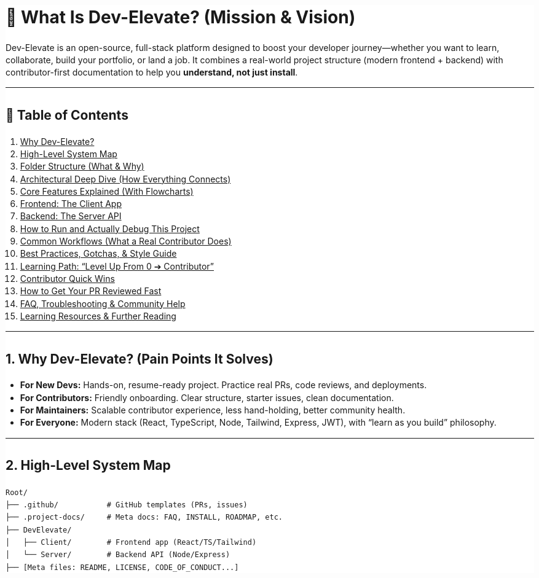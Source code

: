 # 🚀 What Is Dev-Elevate? (Mission & Vision)

Dev-Elevate is an open-source, full-stack platform designed to boost your developer journey—whether you want to learn, collaborate, build your portfolio, or land a job. It combines a real-world project structure (modern frontend + backend) with contributor-first documentation to help you **understand, not just install**.

---

## 📖 Table of Contents

1. [Why Dev-Elevate?](#1-why-dev-elevate-pain-points-it-solves)
2. [High-Level System Map](#2-high-level-system-map)
3. [Folder Structure (What & Why)](#3-folder-structure-what--why)
4. [Architectural Deep Dive (How Everything Connects)](#4-architectural-deep-dive-how-everything-connects)
5. [Core Features Explained (With Flowcharts)](#5-core-features-explained-with-flowcharts)
6. [Frontend: The Client App](#6-frontend-the-client-app)
7. [Backend: The Server API](#7-backend-the-server-api)
8. [How to Run and Actually Debug This Project](#8-how-to-run-and-actually-debug-this-project)
9. [Common Workflows (What a Real Contributor Does)](#9-common-workflows-what-a-real-contributor-does)
10. [Best Practices, Gotchas, & Style Guide](#10-best-practices-gotchas--style-guide)
11. [Learning Path: “Level Up From 0 ➔ Contributor”](#11-learning-path-level-up-from-0--contributor)
12. [Contributor Quick Wins](#12-contributor-quick-wins)
13. [How to Get Your PR Reviewed Fast](#13-how-to-get-your-pr-reviewed-fast)
14. [FAQ, Troubleshooting & Community Help](#14-faq-troubleshooting--community-help)
15. [Learning Resources & Further Reading](#15-learning-resources--further-reading)

---

## 1. Why Dev-Elevate? (Pain Points It Solves)

* **For New Devs:** Hands-on, resume-ready project. Practice real PRs, code reviews, and deployments.
* **For Contributors:** Friendly onboarding. Clear structure, starter issues, clean documentation.
* **For Maintainers:** Scalable contributor experience, less hand-holding, better community health.
* **For Everyone:** Modern stack (React, TypeScript, Node, Tailwind, Express, JWT), with “learn as you build” philosophy.

---

## 2. High-Level System Map

```
Root/
├── .github/           # GitHub templates (PRs, issues)
├── .project-docs/     # Meta docs: FAQ, INSTALL, ROADMAP, etc.
├── DevElevate/
│   ├── Client/        # Frontend app (React/TS/Tailwind)
│   └── Server/        # Backend API (Node/Express)
├── [Meta files: README, LICENSE, CODE_OF_CONDUCT...]
```
